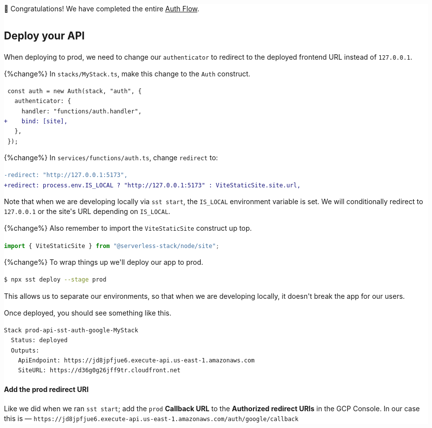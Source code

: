 🎉 Congratulations! We have completed the entire [Auth Flow](#auth-flow).

## Deploy your API

When deploying to prod, we need to change our `authenticator` to redirect to the deployed frontend URL instead of `127.0.0.1`.

{%change%} In `stacks/MyStack.ts`, make this change to the `Auth` construct.

```diff
 const auth = new Auth(stack, "auth", {
   authenticator: {
     handler: "functions/auth.handler",
+    bind: [site],
   },
 });
```

{%change%} In `services/functions/auth.ts`, change `redirect` to:

```diff
-redirect: "http://127.0.0.1:5173",
+redirect: process.env.IS_LOCAL ? "http://127.0.0.1:5173" : ViteStaticSite.site.url,
```

Note that when we are developing locally via `sst start`, the `IS_LOCAL` environment variable is set. We will conditionally redirect to `127.0.0.1` or the site's URL depending on `IS_LOCAL`.

{%change%} Also remember to import the `ViteStaticSite` construct up top.

```ts
import { ViteStaticSite } from "@serverless-stack/node/site";
```

{%change%} To wrap things up we'll deploy our app to prod.

```bash
$ npx sst deploy --stage prod
```

This allows us to separate our environments, so that when we are developing locally, it doesn't break the app for our users.

Once deployed, you should see something like this.

```bash
Stack prod-api-sst-auth-google-MyStack
  Status: deployed
  Outputs:
    ApiEndpoint: https://jd8jpfjue6.execute-api.us-east-1.amazonaws.com
    SiteURL: https://d36g0g26jff9tr.cloudfront.net
```

#### Add the prod redirect URI

Like we did when we ran `sst start`; add the `prod` **Callback URL** to the **Authorized redirect URIs** in the GCP Console. In our case this is — `https://jd8jpfjue6.execute-api.us-east-1.amazonaws.com/auth/google/callback`
